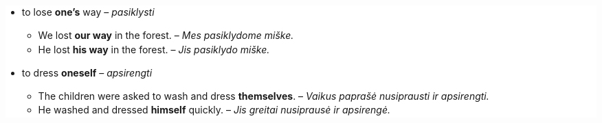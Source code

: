 - to lose **one’s** way – *pasiklysti*  
  - We lost **our way** in the forest. – *Mes pasiklydome miške.*  
  - He lost **his way** in the forest. – *Jis pasiklydo miške.*  

- to dress **oneself** – *apsirengti*  
  - The children were asked to wash and dress **themselves**. – *Vaikus paprašė nusiprausti ir apsirengti.*  
  - He washed and dressed **himself** quickly. – *Jis greitai nusiprausė ir apsirengė.*  
